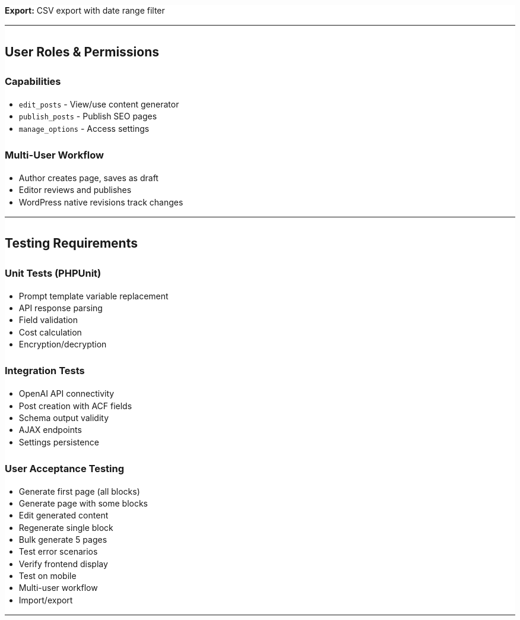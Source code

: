 **Export:** CSV export with date range filter

---

## User Roles & Permissions

### Capabilities

- `edit_posts` - View/use content generator
- `publish_posts` - Publish SEO pages
- `manage_options` - Access settings

### Multi-User Workflow

- Author creates page, saves as draft
- Editor reviews and publishes
- WordPress native revisions track changes

---

## Testing Requirements

### Unit Tests (PHPUnit)

- Prompt template variable replacement
- API response parsing
- Field validation
- Cost calculation
- Encryption/decryption

### Integration Tests

- OpenAI API connectivity
- Post creation with ACF fields
- Schema output validity
- AJAX endpoints
- Settings persistence

### User Acceptance Testing

- Generate first page (all blocks)
- Generate page with some blocks
- Edit generated content
- Regenerate single block
- Bulk generate 5 pages
- Test error scenarios
- Verify frontend display
- Test on mobile
- Multi-user workflow
- Import/export

---
